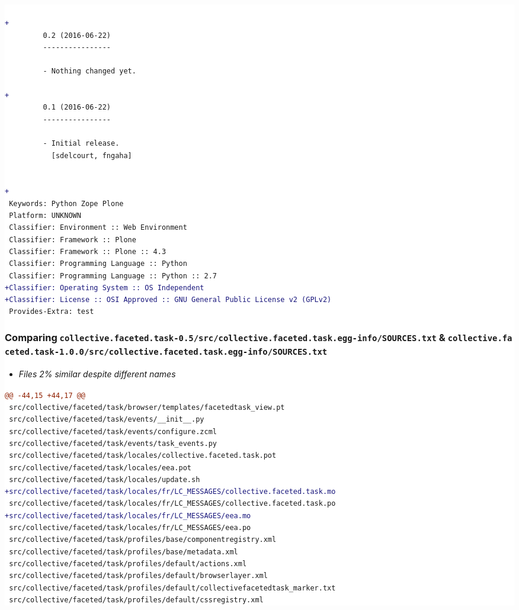 ```diff
         
+        
         0.2 (2016-06-22)
         ----------------
         
         - Nothing changed yet.
         
+        
         0.1 (2016-06-22)
         ----------------
         
         - Initial release.
           [sdelcourt, fngaha]
         
         
+        
 Keywords: Python Zope Plone
 Platform: UNKNOWN
 Classifier: Environment :: Web Environment
 Classifier: Framework :: Plone
 Classifier: Framework :: Plone :: 4.3
 Classifier: Programming Language :: Python
 Classifier: Programming Language :: Python :: 2.7
+Classifier: Operating System :: OS Independent
+Classifier: License :: OSI Approved :: GNU General Public License v2 (GPLv2)
 Provides-Extra: test
```

### Comparing `collective.faceted.task-0.5/src/collective.faceted.task.egg-info/SOURCES.txt` & `collective.faceted.task-1.0.0/src/collective.faceted.task.egg-info/SOURCES.txt`

 * *Files 2% similar despite different names*

```diff
@@ -44,15 +44,17 @@
 src/collective/faceted/task/browser/templates/facetedtask_view.pt
 src/collective/faceted/task/events/__init__.py
 src/collective/faceted/task/events/configure.zcml
 src/collective/faceted/task/events/task_events.py
 src/collective/faceted/task/locales/collective.faceted.task.pot
 src/collective/faceted/task/locales/eea.pot
 src/collective/faceted/task/locales/update.sh
+src/collective/faceted/task/locales/fr/LC_MESSAGES/collective.faceted.task.mo
 src/collective/faceted/task/locales/fr/LC_MESSAGES/collective.faceted.task.po
+src/collective/faceted/task/locales/fr/LC_MESSAGES/eea.mo
 src/collective/faceted/task/locales/fr/LC_MESSAGES/eea.po
 src/collective/faceted/task/profiles/base/componentregistry.xml
 src/collective/faceted/task/profiles/base/metadata.xml
 src/collective/faceted/task/profiles/default/actions.xml
 src/collective/faceted/task/profiles/default/browserlayer.xml
 src/collective/faceted/task/profiles/default/collectivefacetedtask_marker.txt
 src/collective/faceted/task/profiles/default/cssregistry.xml
```
